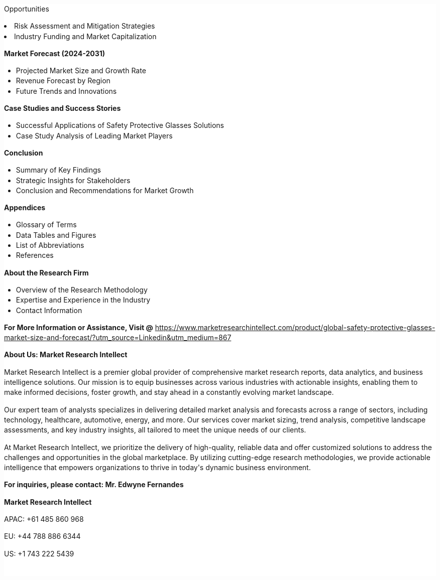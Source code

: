 Opportunities</li><li>Risk Assessment and Mitigation Strategies</li><li>Industry Funding and Market Capitalization</li></ul><p><strong>Market Forecast (2024-2031)</strong></p><ul><li>Projected Market Size and Growth Rate</li><li>Revenue Forecast by Region</li><li>Future Trends and Innovations</li></ul><p><strong>Case Studies and Success Stories</strong></p><ul><li>Successful Applications of Safety Protective Glasses Solutions</li><li>Case Study Analysis of Leading Market Players</li></ul><p><strong>Conclusion</strong></p><ul><li>Summary of Key Findings</li><li>Strategic Insights for Stakeholders</li><li>Conclusion and Recommendations for Market Growth</li></ul><p><strong>Appendices</strong></p><ul><li>Glossary of Terms</li><li>Data Tables and Figures</li><li>List of Abbreviations</li><li>References</li></ul><p><strong>About the Research Firm</strong></p><ul><li>Overview of the Research Methodology</li><li>Expertise and Experience in the Industry</li><li>Contact Information</li></ul></div><div class="article-main__content" data-test-id="publishing-text-block"><p><span class="font-[700]"><strong>For More Information or Assistance, Visit @</strong>&nbsp;<a href="https://www.marketresearchintellect.com/product/global-safety-protective-glasses-market-size-and-forecast/?utm_source=Linkedin&utm_medium=867">https://www.marketresearchintellect.com/product/global-safety-protective-glasses-market-size-and-forecast/?utm_source=Linkedin&utm_medium=867</a></span></p><p><strong>About Us: Market Research Intellect</strong></p><p>Market Research Intellect is a premier global provider of comprehensive market research reports, data analytics, and business intelligence solutions. Our mission is to equip businesses across various industries with actionable insights, enabling them to make informed decisions, foster growth, and stay ahead in a constantly evolving market landscape.</p><p>Our expert team of analysts specializes in delivering detailed market analysis and forecasts across a range of sectors, including technology, healthcare, automotive, energy, and more. Our services cover market sizing, trend analysis, competitive landscape assessments, and key industry insights, all tailored to meet the unique needs of our clients.</p><p>At Market Research Intellect, we prioritize the delivery of high-quality, reliable data and offer customized solutions to address the challenges and opportunities in the global marketplace. By utilizing cutting-edge research methodologies, we provide actionable intelligence that empowers organizations to thrive in today's dynamic business environment.</p><p><strong>For inquiries, please contact: Mr. Edwyne Fernandes</strong></p><p><strong>Market Research Intellect</strong></p><p>APAC: +61 485 860 968</p><p>EU: +44 788 886 6344</p><p>US: +1 743 222 5439</p></div><div class="article-main__content" data-test-id="publishing-text-block">&nbsp;</div>